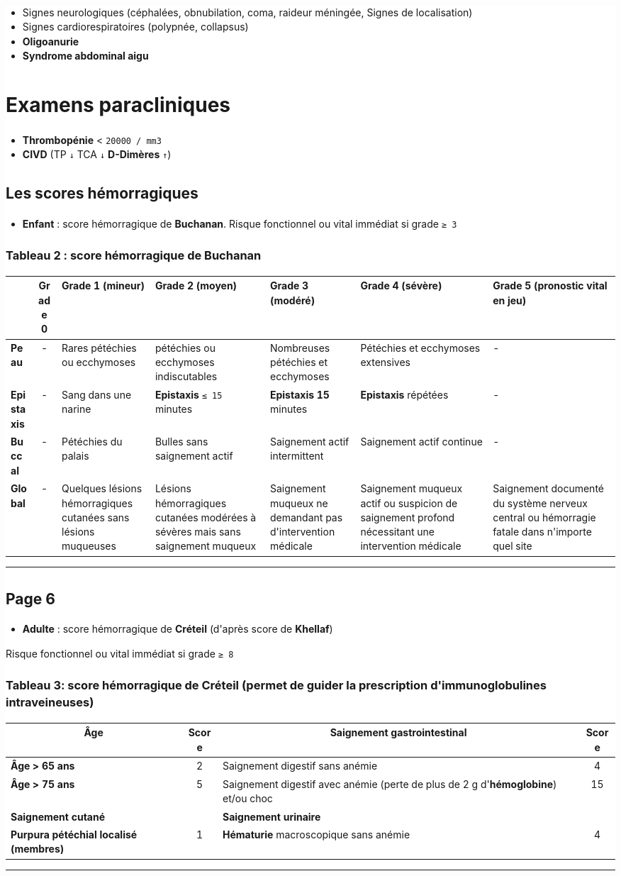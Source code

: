 - Signes neurologiques (céphalées, obnubilation, coma, raideur méningée, Signes de localisation)
- Signes cardiorespiratoires (polypnée, collapsus)
- **Oligoanurie**
- **Syndrome abdominal aigu**

# **Examens paracliniques**

- **Thrombopénie** < `20000 / mm3`
- **CIVD** (TP `↓` TCA `↓` **D-Dimères** `↑`)

## **Les scores hémorragiques**

- **Enfant** : score hémorragique de **Buchanan**. Risque fonctionnel ou vital immédiat si grade `≥ 3`

### Tableau 2 : score hémorragique de **Buchanan**

|                      | **Grade 0** | **Grade 1** (mineur) | **Grade 2** (moyen) | **Grade 3** (modéré) | **Grade 4** (sévère) | **Grade 5** (pronostic vital en jeu) |
|----------------------|:-----------:|:---------------------|:--------------------|:---------------------|:---------------------|:-------------------------------------|
| **Peau**             | -           | Rares pétéchies ou ecchymoses | pétéchies ou ecchymoses indiscutables | Nombreuses pétéchies et ecchymoses | Pétéchies et ecchymoses extensives | -                                   |
| **Epistaxis**        | -           | Sang dans une narine | **Epistaxis** `≤ 15` minutes | **Epistaxis** **15** minutes | **Epistaxis** répétées | -                                   |
| **Buccal**           | -           | Pétéchies du palais  | Bulles sans saignement actif | Saignement actif intermittent | Saignement actif continue | -                                   |
| **Global**           | -           | Quelques lésions hémorragiques cutanées sans lésions muqueuses | Lésions hémorragiques cutanées modérées à sévères mais sans saignement muqueux | Saignement muqueux ne demandant pas d'intervention médicale | Saignement muqueux actif ou suspicion de saignement profond nécessitant une intervention médicale | Saignement documenté du système nerveux central ou hémorragie fatale dans n'importe quel site |

---

## **Page 6**

- **Adulte** : score hémorragique de **Créteil** (d'après score de **Khellaf**)

Risque fonctionnel ou vital immédiat si grade `≥ 8`

### Tableau 3: score hémorragique de **Créteil** (permet de guider la prescription d'**immunoglobulines intraveineuses**)

| **Âge**                                 | Score | **Saignement gastrointestinal**                                                                 | Score |
|------------------------------------------|:-----:|-----------------------------------------------------------------------------------------------|:-----:|
| **Âge > 65 ans**                        |   2   | Saignement digestif sans anémie                                                               |   4   |
| **Âge > 75 ans**                        |   5   | Saignement digestif avec anémie (perte de plus de 2 g d'**hémoglobine**) et/ou choc           |  15   |
| **Saignement cutané**                    |       | **Saignement urinaire**                                                                       |       |
| **Purpura pétéchial localisé (membres)** |   1   | **Hématurie** macroscopique sans anémie                                                       |   4   |


---

